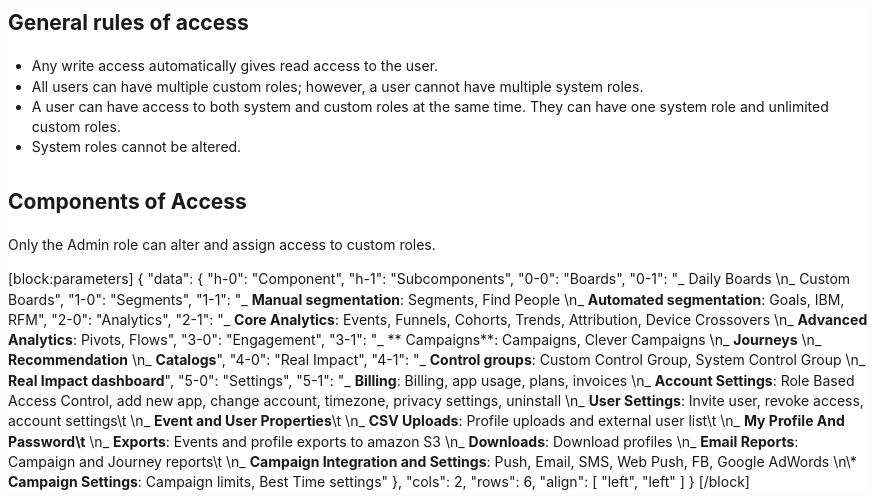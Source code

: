## General rules of access

- Any write access automatically gives read access to the user.
- All users can have multiple custom roles; however, a user cannot have multiple system roles. 
- A user can have access to both system and custom roles at the same time. They can have one system role and unlimited custom roles. 
- System roles cannot be altered.

## Components of Access

Only the Admin role can alter and assign access to custom roles. 

[block:parameters]
{
  "data": {
    "h-0": "Component",
    "h-1": "Subcomponents",
    "0-0": "Boards",
    "0-1": "_ Daily Boards  \n_ Custom Boards",
    "1-0": "Segments",
    "1-1": "_ **Manual segmentation**: Segments, Find People  \n_ **Automated segmentation**: Goals, IBM, RFM",
    "2-0": "Analytics",
    "2-1": "_ **Core Analytics**: Events, Funnels, Cohorts, Trends, Attribution, Device Crossovers  \n_ **Advanced Analytics**: Pivots, Flows",
    "3-0": "Engagement",
    "3-1": "_ ** Campaigns**: Campaigns, Clever Campaigns  \n_ **Journeys**  \n_ **Recommendation**  \n_ **Catalogs**",
    "4-0": "Real Impact",
    "4-1": "_ **Control groups**: Custom Control Group, System Control Group  \n_ **Real Impact dashboard**",
    "5-0": "Settings",
    "5-1": "_ **Billing**: Billing, app usage, plans, invoices  \n_ **Account Settings**: Role Based Access Control, add new app, change account, timezone, privacy settings, uninstall  \n_ **User Settings**: Invite user, revoke access, account settings\t  \n_ **Event and User Properties**\t  \n_ **CSV Uploads**: Profile uploads and external user list\t  \n_ **My Profile And Password\t**  \n_ **Exports**: Events and profile exports to amazon S3  \n_ **Downloads**: Download profiles  \n_ **Email Reports**: Campaign and Journey reports\t  \n_ **Campaign Integration and Settings**: Push, Email, SMS, Web Push, FB, Google AdWords  \n\\* **Campaign Settings**: Campaign limits, Best Time settings"
  },
  "cols": 2,
  "rows": 6,
  "align": [
    "left",
    "left"
  ]
}
[/block]
